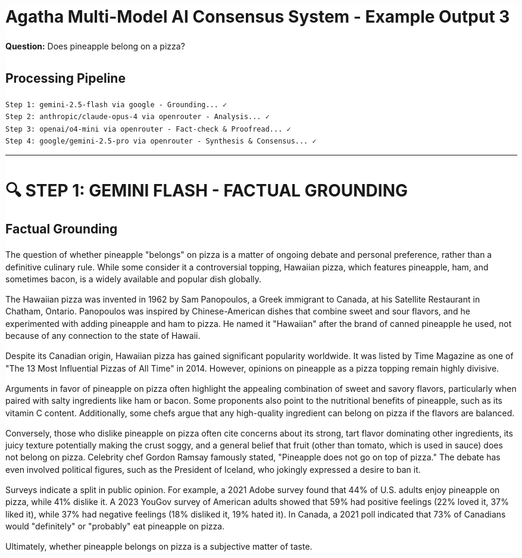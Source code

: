 # Agatha Multi-Model AI Consensus System - Example Output 3

**Question:** Does pineapple belong on a pizza?

## Processing Pipeline

```
Step 1: gemini-2.5-flash via google - Grounding... ✓
Step 2: anthropic/claude-opus-4 via openrouter - Analysis... ✓
Step 3: openai/o4-mini via openrouter - Fact-check & Proofread... ✓
Step 4: google/gemini-2.5-pro via openrouter - Synthesis & Consensus... ✓
```

---

# 🔍 STEP 1: GEMINI FLASH - FACTUAL GROUNDING
## Factual Grounding

The question of whether pineapple "belongs" on pizza is a matter of ongoing debate and personal preference, rather than a definitive culinary rule. While some consider it a controversial topping, Hawaiian pizza, which features pineapple, ham, and sometimes bacon, is a widely available and popular dish globally.

The Hawaiian pizza was invented in 1962 by Sam Panopoulos, a Greek immigrant to Canada, at his Satellite Restaurant in Chatham, Ontario. Panopoulos was inspired by Chinese-American dishes that combine sweet and sour flavors, and he experimented with adding pineapple and ham to pizza. He named it "Hawaiian" after the brand of canned pineapple he used, not because of any connection to the state of Hawaii.

Despite its Canadian origin, Hawaiian pizza has gained significant popularity worldwide. It was listed by Time Magazine as one of "The 13 Most Influential Pizzas of All Time" in 2014. However, opinions on pineapple as a pizza topping remain highly divisive.

Arguments in favor of pineapple on pizza often highlight the appealing combination of sweet and savory flavors, particularly when paired with salty ingredients like ham or bacon. Some proponents also point to the nutritional benefits of pineapple, such as its vitamin C content. Additionally, some chefs argue that any high-quality ingredient can belong on pizza if the flavors are balanced.

Conversely, those who dislike pineapple on pizza often cite concerns about its strong, tart flavor dominating other ingredients, its juicy texture potentially making the crust soggy, and a general belief that fruit (other than tomato, which is used in sauce) does not belong on pizza. Celebrity chef Gordon Ramsay famously stated, "Pineapple does not go on top of pizza." The debate has even involved political figures, such as the President of Iceland, who jokingly expressed a desire to ban it.

Surveys indicate a split in public opinion. For example, a 2021 Adobe survey found that 44% of U.S. adults enjoy pineapple on pizza, while 41% dislike it. A 2023 YouGov survey of American adults showed that 59% had positive feelings (22% loved it, 37% liked it), while 37% had negative feelings (18% disliked it, 19% hated it). In Canada, a 2021 poll indicated that 73% of Canadians would "definitely" or "probably" eat pineapple on pizza.

Ultimately, whether pineapple belongs on pizza is a subjective matter of taste.
